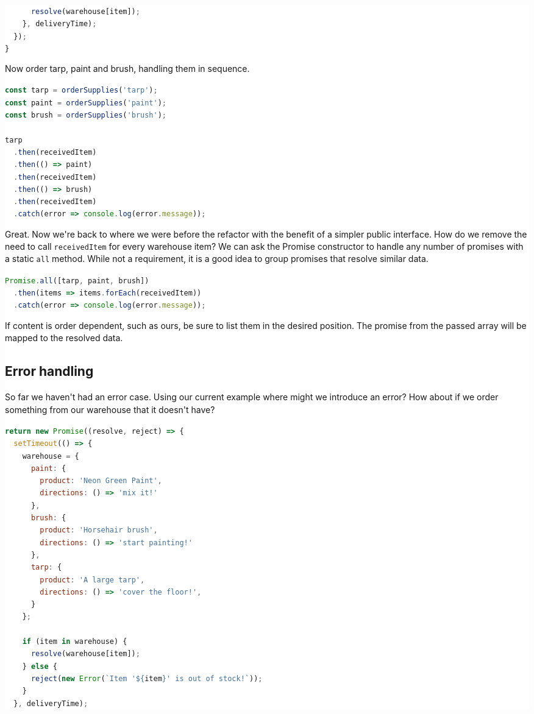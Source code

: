 ```javascript
      resolve(warehouse[item]);
    }, deliveryTime);
  });
}
```

Now order tarp, paint and brush, handling them in sequence.  

```javascript
const tarp = orderSupplies('tarp');
const paint = orderSupplies('paint');
const brush = orderSupplies('brush');

tarp
  .then(receivedItem)
  .then(() => paint)
  .then(receivedItem)
  .then(() => brush)
  .then(receivedItem)
  .catch(error => console.log(error.message));
```

Great. Now we're back to where we were before the refactor with the benefit of a simpler public interface. How do we remove the need to call `receivedItem` for every warehouse item? We can ask the Promise constructor to handle any number of promises with a static `all` method. While not a requirement, it is a good idea to group promises that resolve similar data.  

```javascript
Promise.all([tarp, paint, brush])
  .then(items => items.forEach(receivedItem))
  .catch(error => console.log(error.message));
```

If content is order dependent, such as ours, be sure to list them in the desired position. The promise from the passed array will be mapped to the resolved data.  

## Error handling

So far we haven't had an error case. Using our current example where might we introduce an error? How about if we order something from our warehouse that it doesn't have?  

```javascript
return new Promise((resolve, reject) => {
  setTimeout(() => {
    warehouse = {
      paint: {
        product: 'Neon Green Paint',
        directions: () => 'mix it!'
      },
      brush: {
        product: 'Horsehair brush',
        directions: () => 'start painting!'
      },
      tarp: {
        product: 'A large tarp',
        directions: () => 'cover the floor!',
      }
    };

    if (item in warehouse) {
      resolve(warehouse[item]);
    } else {
      reject(new Error(`Item '${item}' is out of stock!`));
    }
  }, deliveryTime);
```

